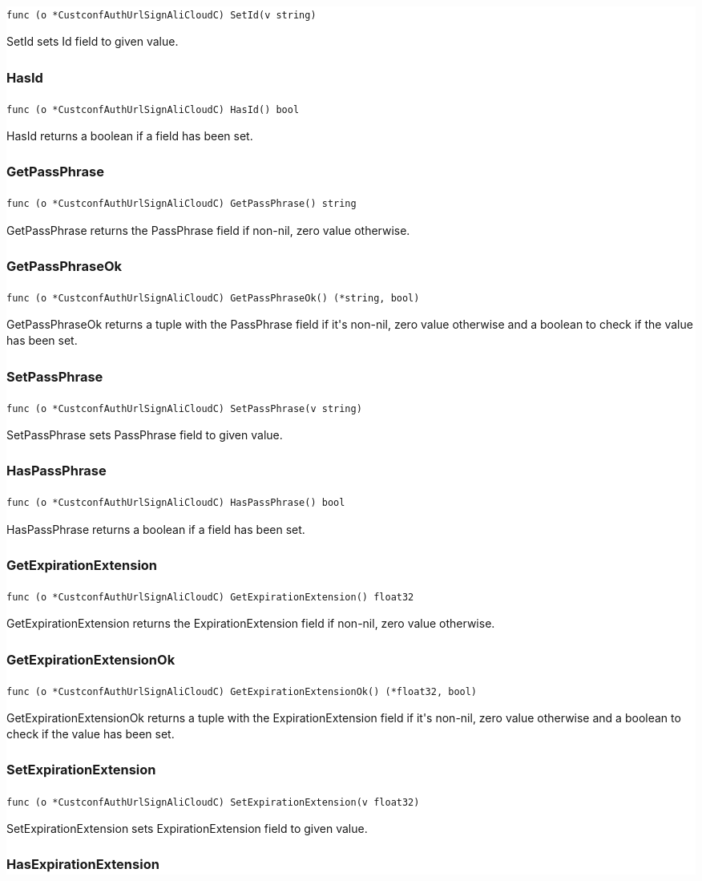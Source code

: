 `func (o *CustconfAuthUrlSignAliCloudC) SetId(v string)`

SetId sets Id field to given value.

### HasId

`func (o *CustconfAuthUrlSignAliCloudC) HasId() bool`

HasId returns a boolean if a field has been set.

### GetPassPhrase

`func (o *CustconfAuthUrlSignAliCloudC) GetPassPhrase() string`

GetPassPhrase returns the PassPhrase field if non-nil, zero value otherwise.

### GetPassPhraseOk

`func (o *CustconfAuthUrlSignAliCloudC) GetPassPhraseOk() (*string, bool)`

GetPassPhraseOk returns a tuple with the PassPhrase field if it's non-nil, zero value otherwise
and a boolean to check if the value has been set.

### SetPassPhrase

`func (o *CustconfAuthUrlSignAliCloudC) SetPassPhrase(v string)`

SetPassPhrase sets PassPhrase field to given value.

### HasPassPhrase

`func (o *CustconfAuthUrlSignAliCloudC) HasPassPhrase() bool`

HasPassPhrase returns a boolean if a field has been set.

### GetExpirationExtension

`func (o *CustconfAuthUrlSignAliCloudC) GetExpirationExtension() float32`

GetExpirationExtension returns the ExpirationExtension field if non-nil, zero value otherwise.

### GetExpirationExtensionOk

`func (o *CustconfAuthUrlSignAliCloudC) GetExpirationExtensionOk() (*float32, bool)`

GetExpirationExtensionOk returns a tuple with the ExpirationExtension field if it's non-nil, zero value otherwise
and a boolean to check if the value has been set.

### SetExpirationExtension

`func (o *CustconfAuthUrlSignAliCloudC) SetExpirationExtension(v float32)`

SetExpirationExtension sets ExpirationExtension field to given value.

### HasExpirationExtension
